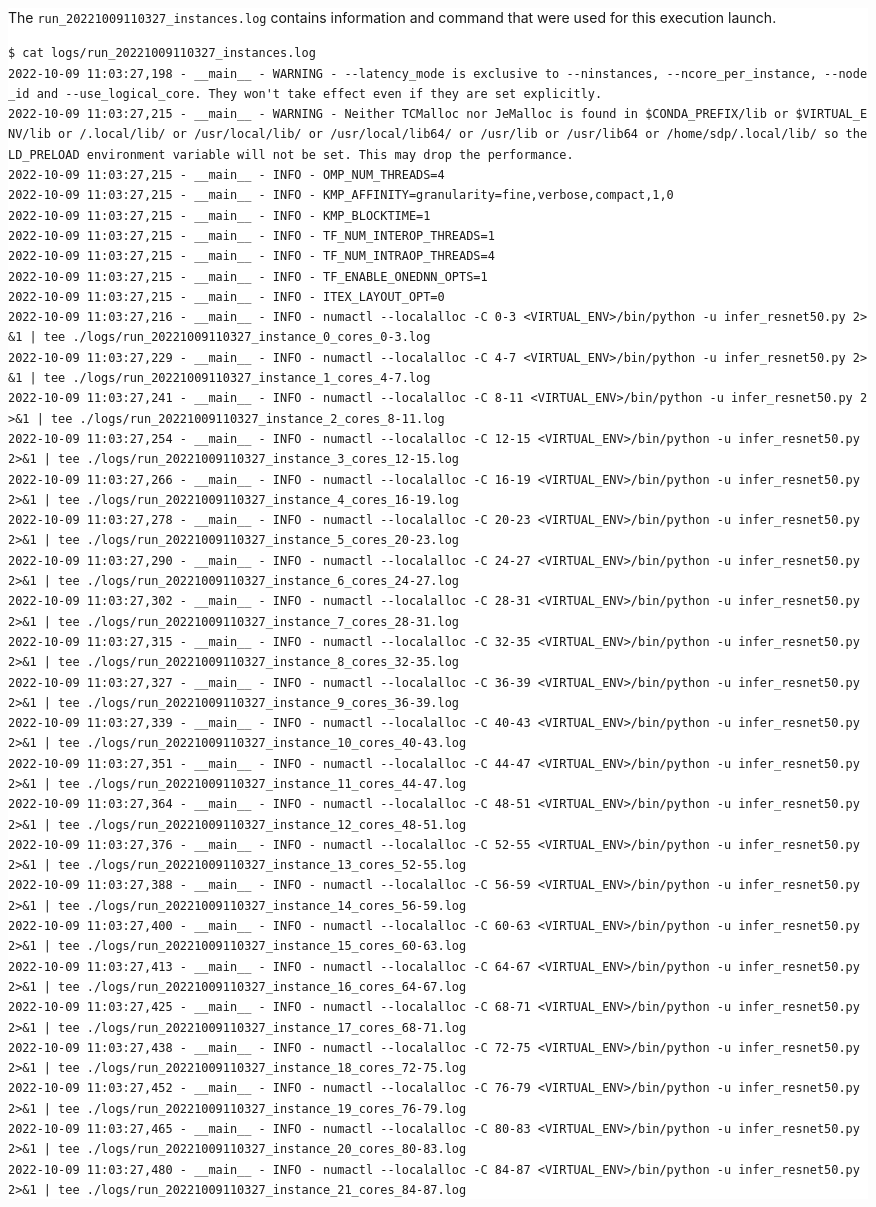 The ```run_20221009110327_instances.log``` contains information and command that were used for this execution launch.

```text
$ cat logs/run_20221009110327_instances.log
2022-10-09 11:03:27,198 - __main__ - WARNING - --latency_mode is exclusive to --ninstances, --ncore_per_instance, --node_id and --use_logical_core. They won't take effect even if they are set explicitly.
2022-10-09 11:03:27,215 - __main__ - WARNING - Neither TCMalloc nor JeMalloc is found in $CONDA_PREFIX/lib or $VIRTUAL_ENV/lib or /.local/lib/ or /usr/local/lib/ or /usr/local/lib64/ or /usr/lib or /usr/lib64 or /home/sdp/.local/lib/ so the LD_PRELOAD environment variable will not be set. This may drop the performance.
2022-10-09 11:03:27,215 - __main__ - INFO - OMP_NUM_THREADS=4
2022-10-09 11:03:27,215 - __main__ - INFO - KMP_AFFINITY=granularity=fine,verbose,compact,1,0
2022-10-09 11:03:27,215 - __main__ - INFO - KMP_BLOCKTIME=1
2022-10-09 11:03:27,215 - __main__ - INFO - TF_NUM_INTEROP_THREADS=1
2022-10-09 11:03:27,215 - __main__ - INFO - TF_NUM_INTRAOP_THREADS=4
2022-10-09 11:03:27,215 - __main__ - INFO - TF_ENABLE_ONEDNN_OPTS=1
2022-10-09 11:03:27,215 - __main__ - INFO - ITEX_LAYOUT_OPT=0
2022-10-09 11:03:27,216 - __main__ - INFO - numactl --localalloc -C 0-3 <VIRTUAL_ENV>/bin/python -u infer_resnet50.py 2>&1 | tee ./logs/run_20221009110327_instance_0_cores_0-3.log
2022-10-09 11:03:27,229 - __main__ - INFO - numactl --localalloc -C 4-7 <VIRTUAL_ENV>/bin/python -u infer_resnet50.py 2>&1 | tee ./logs/run_20221009110327_instance_1_cores_4-7.log
2022-10-09 11:03:27,241 - __main__ - INFO - numactl --localalloc -C 8-11 <VIRTUAL_ENV>/bin/python -u infer_resnet50.py 2>&1 | tee ./logs/run_20221009110327_instance_2_cores_8-11.log
2022-10-09 11:03:27,254 - __main__ - INFO - numactl --localalloc -C 12-15 <VIRTUAL_ENV>/bin/python -u infer_resnet50.py 2>&1 | tee ./logs/run_20221009110327_instance_3_cores_12-15.log
2022-10-09 11:03:27,266 - __main__ - INFO - numactl --localalloc -C 16-19 <VIRTUAL_ENV>/bin/python -u infer_resnet50.py 2>&1 | tee ./logs/run_20221009110327_instance_4_cores_16-19.log
2022-10-09 11:03:27,278 - __main__ - INFO - numactl --localalloc -C 20-23 <VIRTUAL_ENV>/bin/python -u infer_resnet50.py 2>&1 | tee ./logs/run_20221009110327_instance_5_cores_20-23.log
2022-10-09 11:03:27,290 - __main__ - INFO - numactl --localalloc -C 24-27 <VIRTUAL_ENV>/bin/python -u infer_resnet50.py 2>&1 | tee ./logs/run_20221009110327_instance_6_cores_24-27.log
2022-10-09 11:03:27,302 - __main__ - INFO - numactl --localalloc -C 28-31 <VIRTUAL_ENV>/bin/python -u infer_resnet50.py 2>&1 | tee ./logs/run_20221009110327_instance_7_cores_28-31.log
2022-10-09 11:03:27,315 - __main__ - INFO - numactl --localalloc -C 32-35 <VIRTUAL_ENV>/bin/python -u infer_resnet50.py 2>&1 | tee ./logs/run_20221009110327_instance_8_cores_32-35.log
2022-10-09 11:03:27,327 - __main__ - INFO - numactl --localalloc -C 36-39 <VIRTUAL_ENV>/bin/python -u infer_resnet50.py 2>&1 | tee ./logs/run_20221009110327_instance_9_cores_36-39.log
2022-10-09 11:03:27,339 - __main__ - INFO - numactl --localalloc -C 40-43 <VIRTUAL_ENV>/bin/python -u infer_resnet50.py 2>&1 | tee ./logs/run_20221009110327_instance_10_cores_40-43.log
2022-10-09 11:03:27,351 - __main__ - INFO - numactl --localalloc -C 44-47 <VIRTUAL_ENV>/bin/python -u infer_resnet50.py 2>&1 | tee ./logs/run_20221009110327_instance_11_cores_44-47.log
2022-10-09 11:03:27,364 - __main__ - INFO - numactl --localalloc -C 48-51 <VIRTUAL_ENV>/bin/python -u infer_resnet50.py 2>&1 | tee ./logs/run_20221009110327_instance_12_cores_48-51.log
2022-10-09 11:03:27,376 - __main__ - INFO - numactl --localalloc -C 52-55 <VIRTUAL_ENV>/bin/python -u infer_resnet50.py 2>&1 | tee ./logs/run_20221009110327_instance_13_cores_52-55.log
2022-10-09 11:03:27,388 - __main__ - INFO - numactl --localalloc -C 56-59 <VIRTUAL_ENV>/bin/python -u infer_resnet50.py 2>&1 | tee ./logs/run_20221009110327_instance_14_cores_56-59.log
2022-10-09 11:03:27,400 - __main__ - INFO - numactl --localalloc -C 60-63 <VIRTUAL_ENV>/bin/python -u infer_resnet50.py 2>&1 | tee ./logs/run_20221009110327_instance_15_cores_60-63.log
2022-10-09 11:03:27,413 - __main__ - INFO - numactl --localalloc -C 64-67 <VIRTUAL_ENV>/bin/python -u infer_resnet50.py 2>&1 | tee ./logs/run_20221009110327_instance_16_cores_64-67.log
2022-10-09 11:03:27,425 - __main__ - INFO - numactl --localalloc -C 68-71 <VIRTUAL_ENV>/bin/python -u infer_resnet50.py 2>&1 | tee ./logs/run_20221009110327_instance_17_cores_68-71.log
2022-10-09 11:03:27,438 - __main__ - INFO - numactl --localalloc -C 72-75 <VIRTUAL_ENV>/bin/python -u infer_resnet50.py 2>&1 | tee ./logs/run_20221009110327_instance_18_cores_72-75.log
2022-10-09 11:03:27,452 - __main__ - INFO - numactl --localalloc -C 76-79 <VIRTUAL_ENV>/bin/python -u infer_resnet50.py 2>&1 | tee ./logs/run_20221009110327_instance_19_cores_76-79.log
2022-10-09 11:03:27,465 - __main__ - INFO - numactl --localalloc -C 80-83 <VIRTUAL_ENV>/bin/python -u infer_resnet50.py 2>&1 | tee ./logs/run_20221009110327_instance_20_cores_80-83.log
2022-10-09 11:03:27,480 - __main__ - INFO - numactl --localalloc -C 84-87 <VIRTUAL_ENV>/bin/python -u infer_resnet50.py 2>&1 | tee ./logs/run_20221009110327_instance_21_cores_84-87.log
```